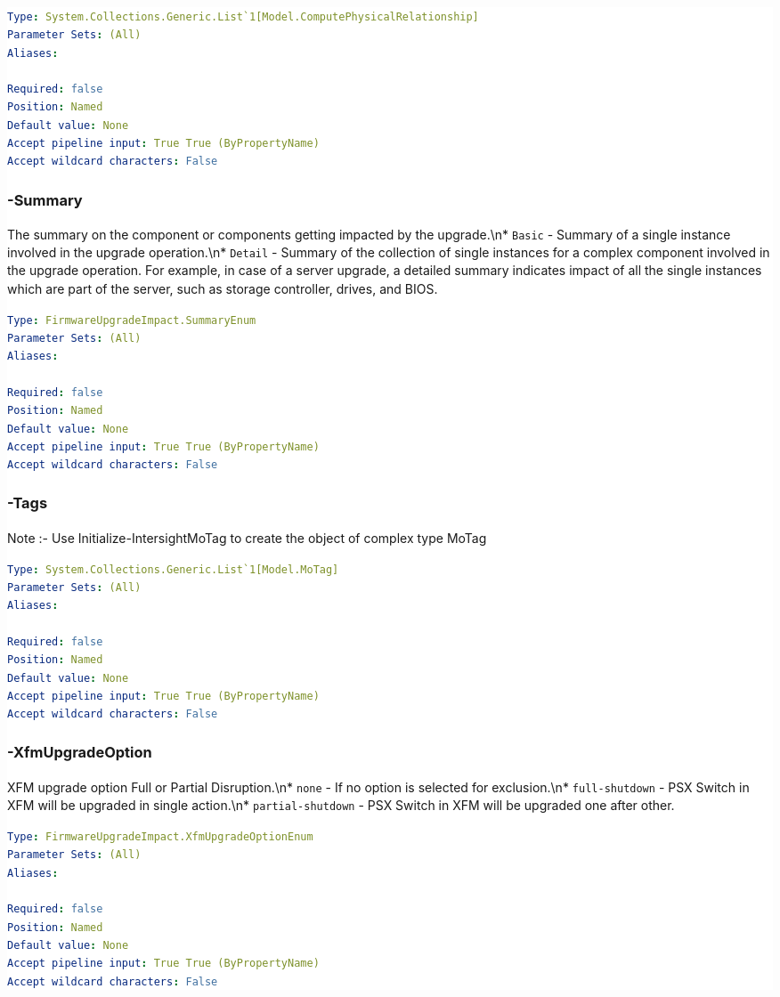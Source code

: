 ```yaml
Type: System.Collections.Generic.List`1[Model.ComputePhysicalRelationship]
Parameter Sets: (All)
Aliases:

Required: false
Position: Named
Default value: None
Accept pipeline input: True True (ByPropertyName)
Accept wildcard characters: False
```

### -Summary
The summary on the component or components getting impacted by the upgrade.\n* `Basic` - Summary of a single instance involved in the upgrade operation.\n* `Detail` - Summary of the collection of single instances for a complex component involved in the upgrade operation. For example, in case of a server upgrade, a detailed summary indicates impact of all the single instances which are part of the server, such as storage controller, drives, and BIOS.

```yaml
Type: FirmwareUpgradeImpact.SummaryEnum
Parameter Sets: (All)
Aliases:

Required: false
Position: Named
Default value: None
Accept pipeline input: True True (ByPropertyName)
Accept wildcard characters: False
```

### -Tags


Note :- Use Initialize-IntersightMoTag to create the object of complex type MoTag

```yaml
Type: System.Collections.Generic.List`1[Model.MoTag]
Parameter Sets: (All)
Aliases:

Required: false
Position: Named
Default value: None
Accept pipeline input: True True (ByPropertyName)
Accept wildcard characters: False
```

### -XfmUpgradeOption
XFM upgrade option Full or Partial Disruption.\n* `none` - If no option is selected for exclusion.\n* `full-shutdown` - PSX Switch in XFM will be upgraded in single action.\n* `partial-shutdown` - PSX Switch in XFM will be upgraded one after other.

```yaml
Type: FirmwareUpgradeImpact.XfmUpgradeOptionEnum
Parameter Sets: (All)
Aliases:

Required: false
Position: Named
Default value: None
Accept pipeline input: True True (ByPropertyName)
Accept wildcard characters: False
```
